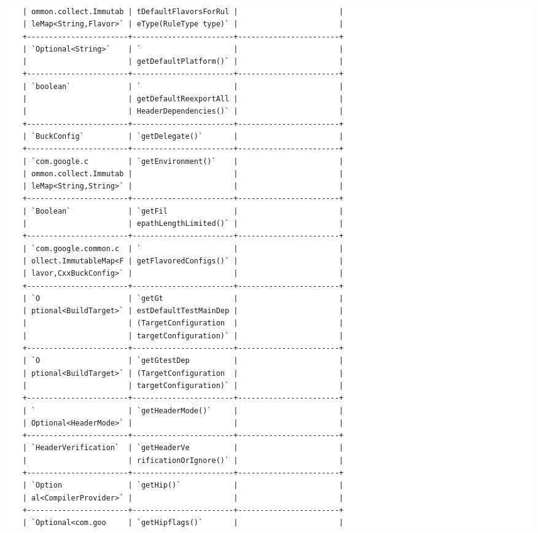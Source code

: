         | ommon.collect.Immutab | tDefaultFlavorsForRul |                       |
        | leMap<String,​Flavor>` | eType​(RuleType type)` |                       |
        +-----------------------+-----------------------+-----------------------+
        | `Optional<String>`    | `                     |                       |
        |                       | getDefaultPlatform()` |                       |
        +-----------------------+-----------------------+-----------------------+
        | `boolean`             | `                     |                       |
        |                       | getDefaultReexportAll |                       |
        |                       | HeaderDependencies()` |                       |
        +-----------------------+-----------------------+-----------------------+
        | `BuckConfig`          | `getDelegate()`       |                       |
        +-----------------------+-----------------------+-----------------------+
        | `com.google.c         | `getEnvironment()`    |                       |
        | ommon.collect.Immutab |                       |                       |
        | leMap<String,​String>` |                       |                       |
        +-----------------------+-----------------------+-----------------------+
        | `Boolean`             | `getFil               |                       |
        |                       | epathLengthLimited()` |                       |
        +-----------------------+-----------------------+-----------------------+
        | `com.google.common.c  | `                     |                       |
        | ollect.ImmutableMap<F | getFlavoredConfigs()` |                       |
        | lavor,​CxxBuckConfig>` |                       |                       |
        +-----------------------+-----------------------+-----------------------+
        | `O                    | `getGt                |                       |
        | ptional<BuildTarget>` | estDefaultTestMainDep |                       |
        |                       | ​(TargetConfiguration  |                       |
        |                       | targetConfiguration)` |                       |
        +-----------------------+-----------------------+-----------------------+
        | `O                    | `getGtestDep          |                       |
        | ptional<BuildTarget>` | ​(TargetConfiguration  |                       |
        |                       | targetConfiguration)` |                       |
        +-----------------------+-----------------------+-----------------------+
        | `                     | `getHeaderMode()`     |                       |
        | Optional<HeaderMode>` |                       |                       |
        +-----------------------+-----------------------+-----------------------+
        | `HeaderVerification`  | `getHeaderVe          |                       |
        |                       | rificationOrIgnore()` |                       |
        +-----------------------+-----------------------+-----------------------+
        | `Option               | `getHip()`            |                       |
        | al<CompilerProvider>` |                       |                       |
        +-----------------------+-----------------------+-----------------------+
        | `Optional<com.goo     | `getHipflags()`       |                       |